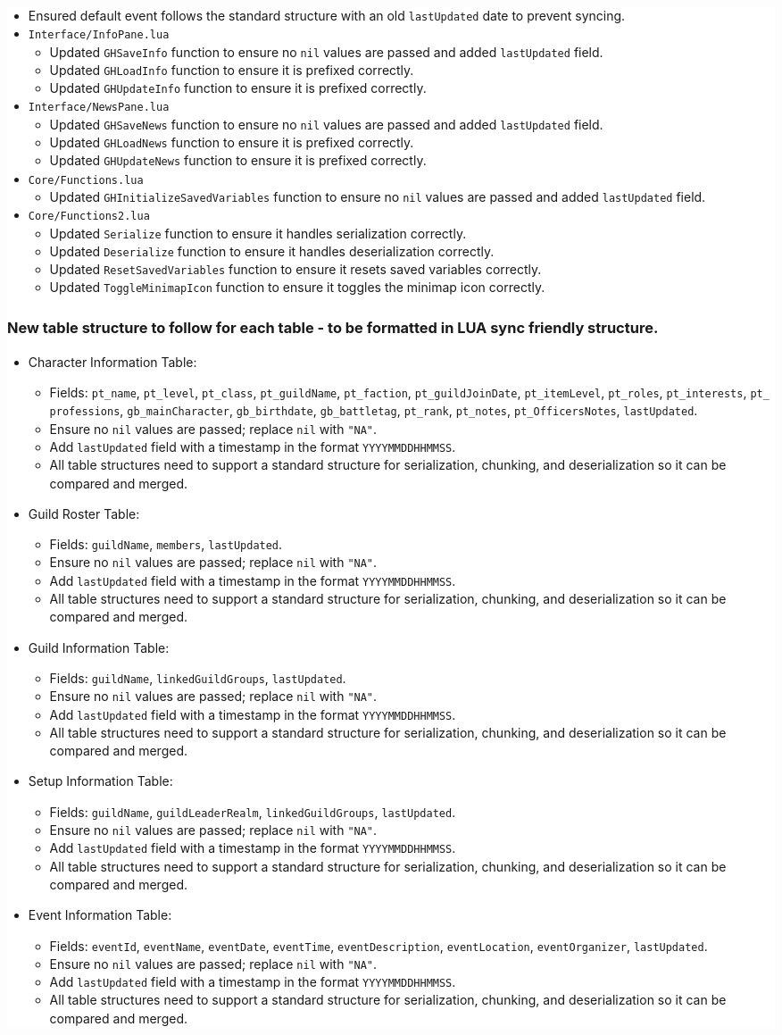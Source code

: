   - Ensured default event follows the standard structure with an old `lastUpdated` date to prevent syncing.
- `Interface/InfoPane.lua`
  - Updated `GHSaveInfo` function to ensure no `nil` values are passed and added `lastUpdated` field.
  - Updated `GHLoadInfo` function to ensure it is prefixed correctly.
  - Updated `GHUpdateInfo` function to ensure it is prefixed correctly.
- `Interface/NewsPane.lua`
  - Updated `GHSaveNews` function to ensure no `nil` values are passed and added `lastUpdated` field.
  - Updated `GHLoadNews` function to ensure it is prefixed correctly.
  - Updated `GHUpdateNews` function to ensure it is prefixed correctly.
- `Core/Functions.lua`
  - Updated `GHInitializeSavedVariables` function to ensure no `nil` values are passed and added `lastUpdated` field.
- `Core/Functions2.lua`
  - Updated `Serialize` function to ensure it handles serialization correctly.
  - Updated `Deserialize` function to ensure it handles deserialization correctly.
  - Updated `ResetSavedVariables` function to ensure it resets saved variables correctly.
  - Updated `ToggleMinimapIcon` function to ensure it toggles the minimap icon correctly.

### New table structure to follow for each table - to be formatted in LUA sync friendly structure.
- Character Information Table:
  - Fields: `pt_name`, `pt_level`, `pt_class`, `pt_guildName`, `pt_faction`, `pt_guildJoinDate`, `pt_itemLevel`, `pt_roles`, `pt_interests`, `pt_professions`, `gb_mainCharacter`, `gb_birthdate`, `gb_battletag`, `pt_rank`, `pt_notes`, `pt_OfficersNotes`, `lastUpdated`.
  - Ensure no `nil` values are passed; replace `nil` with `"NA"`.
  - Add `lastUpdated` field with a timestamp in the format `YYYYMMDDHHMMSS`.
  - All table structures need to support a standard structure for serialization, chunking, and deserialization so it can be compared and merged.

- Guild Roster Table:
  - Fields: `guildName`, `members`, `lastUpdated`.
  - Ensure no `nil` values are passed; replace `nil` with `"NA"`.
  - Add `lastUpdated` field with a timestamp in the format `YYYYMMDDHHMMSS`.
  - All table structures need to support a standard structure for serialization, chunking, and deserialization so it can be compared and merged.

- Guild Information Table:
  - Fields: `guildName`, `linkedGuildGroups`, `lastUpdated`.
  - Ensure no `nil` values are passed; replace `nil` with `"NA"`.
  - Add `lastUpdated` field with a timestamp in the format `YYYYMMDDHHMMSS`.
  - All table structures need to support a standard structure for serialization, chunking, and deserialization so it can be compared and merged.

- Setup Information Table:
  - Fields: `guildName`, `guildLeaderRealm`, `linkedGuildGroups`, `lastUpdated`.
  - Ensure no `nil` values are passed; replace `nil` with `"NA"`.
  - Add `lastUpdated` field with a timestamp in the format `YYYYMMDDHHMMSS`.
  - All table structures need to support a standard structure for serialization, chunking, and deserialization so it can be compared and merged.

- Event Information Table:
  - Fields: `eventId`, `eventName`, `eventDate`, `eventTime`, `eventDescription`, `eventLocation`, `eventOrganizer`, `lastUpdated`.
  - Ensure no `nil` values are passed; replace `nil` with `"NA"`.
  - Add `lastUpdated` field with a timestamp in the format `YYYYMMDDHHMMSS`.
  - All table structures need to support a standard structure for serialization, chunking, and deserialization so it can be compared and merged.

